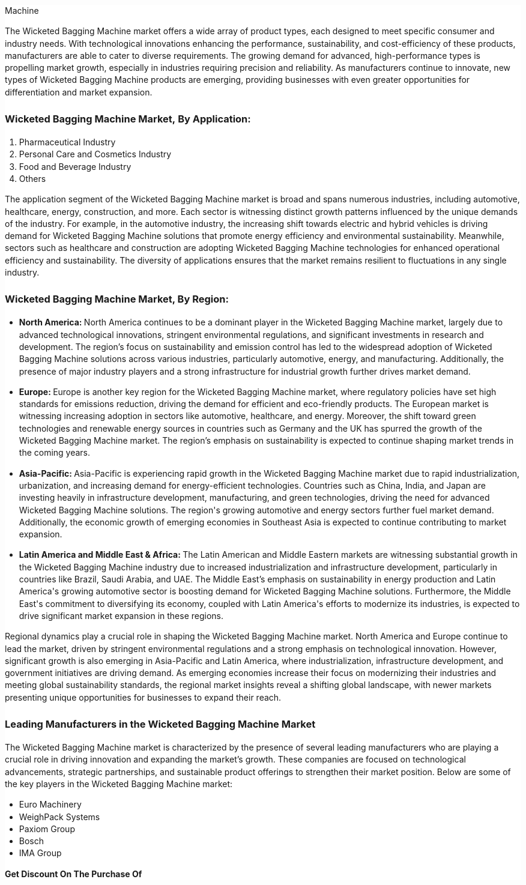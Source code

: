 Machine</li></ol><p>The Wicketed Bagging Machine market offers a wide array of product types, each designed to meet specific consumer and industry needs. With technological innovations enhancing the performance, sustainability, and cost-efficiency of these products, manufacturers are able to cater to diverse requirements. The growing demand for advanced, high-performance types is propelling market growth, especially in industries requiring precision and reliability. As manufacturers continue to innovate, new types of Wicketed Bagging Machine products are emerging, providing businesses with even greater opportunities for differentiation and market expansion.</p><h3>Wicketed Bagging Machine Market,&nbsp;By Application:</h3><ol><li>Pharmaceutical Industry<li> Personal Care and Cosmetics Industry<li> Food and Beverage Industry<li> Others</li></ol><p>The application segment of the Wicketed Bagging Machine market is broad and spans numerous industries, including automotive, healthcare, energy, construction, and more. Each sector is witnessing distinct growth patterns influenced by the unique demands of the industry. For example, in the automotive industry, the increasing shift towards electric and hybrid vehicles is driving demand for Wicketed Bagging Machine solutions that promote energy efficiency and environmental sustainability. Meanwhile, sectors such as healthcare and construction are adopting Wicketed Bagging Machine technologies for enhanced operational efficiency and sustainability. The diversity of applications ensures that the market remains resilient to fluctuations in any single industry.</p><h3>Wicketed Bagging Machine Market, By Region:</h3><ul><li><p><strong>North America:&nbsp;</strong>North America continues to be a dominant player in the Wicketed Bagging Machine market, largely due to advanced technological innovations, stringent environmental regulations, and significant investments in research and development. The region&rsquo;s focus on sustainability and emission control has led to the widespread adoption of Wicketed Bagging Machine solutions across various industries, particularly automotive, energy, and manufacturing. Additionally, the presence of major industry players and a strong infrastructure for industrial growth further drives market demand.</p></li><li><p><strong><strong>Europe:&nbsp;</strong></strong>Europe is another key region for the Wicketed Bagging Machine market, where regulatory policies have set high standards for emissions reduction, driving the demand for efficient and eco-friendly products. The European market is witnessing increasing adoption in sectors like automotive, healthcare, and energy. Moreover, the shift toward green technologies and renewable energy sources in countries such as Germany and the UK has spurred the growth of the Wicketed Bagging Machine market. The region&rsquo;s emphasis on sustainability is expected to continue shaping market trends in the coming years.</p></li><li><p><strong><strong>Asia-Pacific:&nbsp;</strong></strong>Asia-Pacific is experiencing rapid growth in the Wicketed Bagging Machine market due to rapid industrialization, urbanization, and increasing demand for energy-efficient technologies. Countries such as China, India, and Japan are investing heavily in infrastructure development, manufacturing, and green technologies, driving the need for advanced Wicketed Bagging Machine solutions. The region's growing automotive and energy sectors further fuel market demand. Additionally, the economic growth of emerging economies in Southeast Asia is expected to continue contributing to market expansion.</p></li><li><p><strong><strong>Latin America and Middle East &amp; Africa:&nbsp;</strong></strong>The Latin American and Middle Eastern markets are witnessing substantial growth in the Wicketed Bagging Machine industry due to increased industrialization and infrastructure development, particularly in countries like Brazil, Saudi Arabia, and UAE. The Middle East&rsquo;s emphasis on sustainability in energy production and Latin America's growing automotive sector is boosting demand for Wicketed Bagging Machine solutions. Furthermore, the Middle East's commitment to diversifying its economy, coupled with Latin America's efforts to modernize its industries, is expected to drive significant market expansion in these regions.</p></li></ul><p>Regional dynamics play a crucial role in shaping the Wicketed Bagging Machine market. North America and Europe continue to lead the market, driven by stringent environmental regulations and a strong emphasis on technological innovation. However, significant growth is also emerging in Asia-Pacific and Latin America, where industrialization, infrastructure development, and government initiatives are driving demand. As emerging economies increase their focus on modernizing their industries and meeting global sustainability standards, the regional market insights reveal a shifting global landscape, with newer markets presenting unique opportunities for businesses to expand their reach.</p><h3><strong>Leading Manufacturers in the Wicketed Bagging Machine Market</strong></h3><p>The Wicketed Bagging Machine market is characterized by the presence of several leading manufacturers who are playing a crucial role in driving innovation and expanding the market&rsquo;s growth. These companies are focused on technological advancements, strategic partnerships, and sustainable product offerings to strengthen their market position. Below are some of the key players in the Wicketed Bagging Machine market:</p></div><div class="article-main__content" data-test-id="publishing-text-block"><ul><li><span class="">Euro Machinery<li> WeighPack Systems<li> Paxiom Group<li> Bosch<li> IMA Group</span></li></ul></div><div class="article-main__content" data-test-id="publishing-text-block"><p><span class="font-[700]"><strong>Get Discount On The Purchase Of